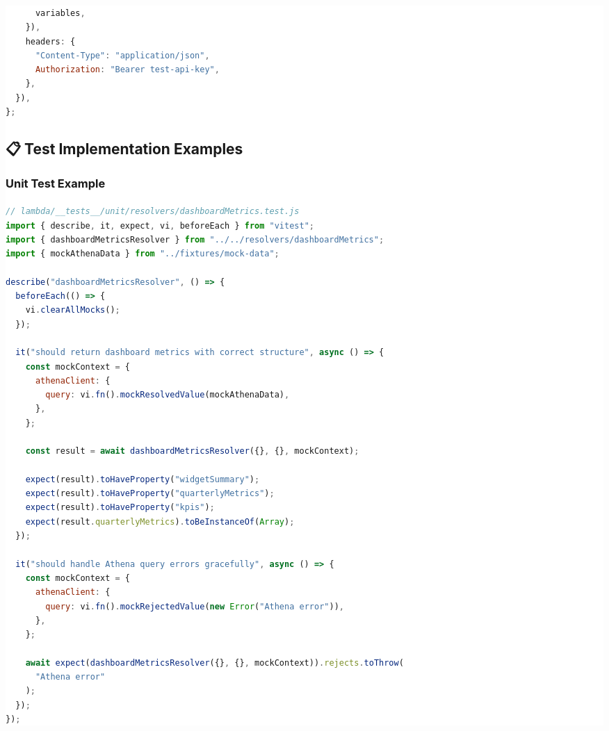 ```javascript
      variables,
    }),
    headers: {
      "Content-Type": "application/json",
      Authorization: "Bearer test-api-key",
    },
  }),
};
```

## 📋 Test Implementation Examples

### **Unit Test Example**

```javascript
// lambda/__tests__/unit/resolvers/dashboardMetrics.test.js
import { describe, it, expect, vi, beforeEach } from "vitest";
import { dashboardMetricsResolver } from "../../resolvers/dashboardMetrics";
import { mockAthenaData } from "../fixtures/mock-data";

describe("dashboardMetricsResolver", () => {
  beforeEach(() => {
    vi.clearAllMocks();
  });

  it("should return dashboard metrics with correct structure", async () => {
    const mockContext = {
      athenaClient: {
        query: vi.fn().mockResolvedValue(mockAthenaData),
      },
    };

    const result = await dashboardMetricsResolver({}, {}, mockContext);

    expect(result).toHaveProperty("widgetSummary");
    expect(result).toHaveProperty("quarterlyMetrics");
    expect(result).toHaveProperty("kpis");
    expect(result.quarterlyMetrics).toBeInstanceOf(Array);
  });

  it("should handle Athena query errors gracefully", async () => {
    const mockContext = {
      athenaClient: {
        query: vi.fn().mockRejectedValue(new Error("Athena error")),
      },
    };

    await expect(dashboardMetricsResolver({}, {}, mockContext)).rejects.toThrow(
      "Athena error"
    );
  });
});
```
